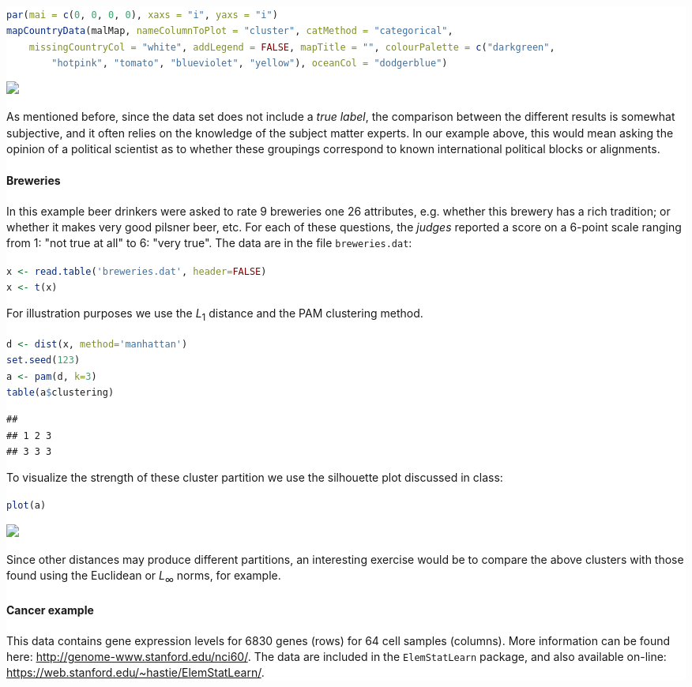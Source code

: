 ``` r
par(mai = c(0, 0, 0, 0), xaxs = "i", yaxs = "i")
mapCountryData(malMap, nameColumnToPlot = "cluster", catMethod = "categorical", 
    missingCountryCol = "white", addLegend = FALSE, mapTitle = "", colourPalette = c("darkgreen", 
        "hotpink", "tomato", "blueviolet", "yellow"), oceanCol = "dodgerblue")
```

![](README_files/figure-markdown_github/un.pam.inf-1.png)

As mentioned before, since the data set does not include a *true label*, the comparison between the different results is somewhat subjective, and it often relies on the knowledge of the subject matter experts. In our example above, this would mean asking the opinion of a political scientist as to whether these groupings correspond to known international political blocks or alignments.

#### Breweries

In this example beer drinkers were asked to rate 9 breweries one 26 attributes, e.g. whether this brewery has a rich tradition; or whether it makes very good pilsner beer, etc. For each of these questions, the *judges* reported a score on a 6-point scale ranging from 1: "not true at all" to 6: "very true". The data are in the file `breweries.dat`:

``` r
x <- read.table('breweries.dat', header=FALSE)
x <- t(x)
```

For illustration purposes we use the *L*<sub>1</sub> distance and the PAM clustering method.

``` r
d <- dist(x, method='manhattan')
set.seed(123)
a <- pam(d, k=3)
table(a$clustering)
```

    ## 
    ## 1 2 3 
    ## 3 3 3

To visualize the strength of these cluster partition we use the silhouette plot discussed in class:

``` r
plot(a)
```

![](README_files/figure-markdown_github/brew.plot-1.png)

Since other distances may produce different partitions, an interesting exercise would be to compare the above clusters with those found using the Euclidean or *L*<sub>∞</sub> norms, for example.

#### Cancer example

This data contains gene expression levels for 6830 genes (rows) for 64 cell samples (columns). More information can be found here: <http://genome-www.stanford.edu/nci60/>. The data are included in the `ElemStatLearn` package, and also available on-line: <https://web.stanford.edu/~hastie/ElemStatLearn/>.
